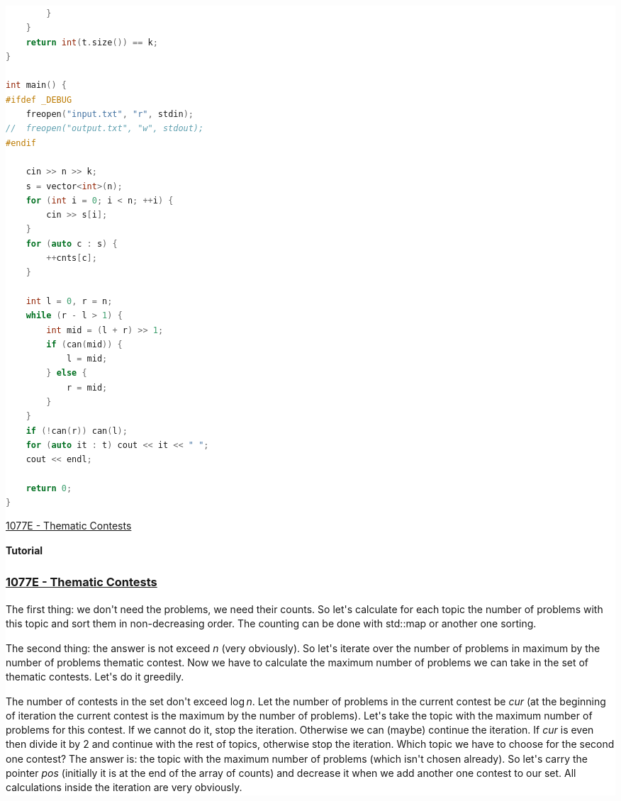 ```cpp
		}
	}
	return int(t.size()) == k;
}

int main() {
#ifdef _DEBUG
	freopen("input.txt", "r", stdin);
//	freopen("output.txt", "w", stdout);
#endif
	
	cin >> n >> k;
	s = vector<int>(n);
	for (int i = 0; i < n; ++i) {
		cin >> s[i];
	}
	for (auto c : s) {
		++cnts[c];
	}
	
	int l = 0, r = n;
	while (r - l > 1) {
		int mid = (l + r) >> 1;
		if (can(mid)) {
			l = mid;
		} else {
			r = mid;
		}
	}
	if (!can(r)) can(l);
	for (auto it : t) cout << it << " ";
	cout << endl;
	
	return 0;
}
```
[1077E - Thematic Contests](../problems/E._Thematic_Contests.md "Codeforces Round 521 (Div. 3)")

 **Tutorial**
### [1077E - Thematic Contests](../problems/E._Thematic_Contests.md "Codeforces Round 521 (Div. 3)")

The first thing: we don't need the problems, we need their counts. So let's calculate for each topic the number of problems with this topic and sort them in non-decreasing order. The counting can be done with std::map or another one sorting.

The second thing: the answer is not exceed $n$ (very obviously). So let's iterate over the number of problems in maximum by the number of problems thematic contest. Now we have to calculate the maximum number of problems we can take in the set of thematic contests. Let's do it greedily.

The number of contests in the set don't exceed $\log n$. Let the number of problems in the current contest be $cur$ (at the beginning of iteration the current contest is the maximum by the number of problems). Let's take the topic with the maximum number of problems for this contest. If we cannot do it, stop the iteration. Otherwise we can (maybe) continue the iteration. If $cur$ is even then divide it by $2$ and continue with the rest of topics, otherwise stop the iteration. Which topic we have to choose for the second one contest? The answer is: the topic with the maximum number of problems (which isn't chosen already). So let's carry the pointer $pos$ (initially it is at the end of the array of counts) and decrease it when we add another one contest to our set. All calculations inside the iteration are very obviously.
